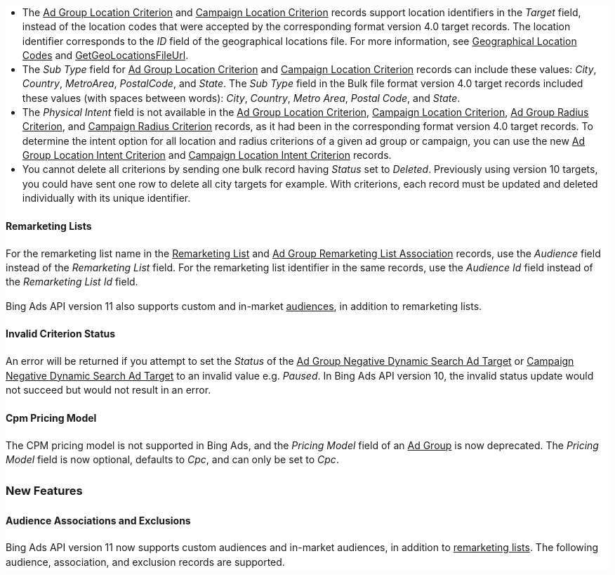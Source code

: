   * The [Ad Group Location Criterion](../bulk-service/ad-group-location-criterion.md) and [Campaign Location Criterion](../bulk-service/campaign-location-criterion.md) records support location identifiers in the *Target* field, instead of the location codes that were accepted by the corresponding format version 4.0 target records. The location identifier corresponds to the *ID* field of the geographical locations file. For more information, see [Geographical Location Codes](geographical-location-codes.md) and [GetGeoLocationsFileUrl](../campaign-management-service/getgeolocationsfileurl.md).
  * The *Sub Type* field for [Ad Group Location Criterion](../bulk-service/ad-group-location-criterion.md) and [Campaign Location Criterion](../bulk-service/campaign-location-criterion.md) records can include these values: *City*, *Country*, *MetroArea*, *PostalCode*, and *State*. The *Sub Type* field in the Bulk file format version 4.0 target records included these values (with spaces between words): *City*, *Country*, *Metro Area*, *Postal Code*, and *State*. 
  * The *Physical Intent* field is not available in the [Ad Group Location Criterion](../bulk-service/ad-group-location-criterion.md), [Campaign Location Criterion](../bulk-service/campaign-location-criterion.md), [Ad Group Radius Criterion](../bulk-service/ad-group-radius-criterion.md), and [Campaign Radius Criterion](../bulk-service/campaign-radius-criterion.md) records, as it had been in the corresponding format version 4.0 target records. To determine the intent option for all location and radius criterions of a given ad group or campaign, you can use the new [Ad Group Location Intent Criterion](../bulk-service/ad-group-location-intent-criterion.md) and [Campaign Location Intent Criterion](../bulk-service/campaign-location-intent-criterion.md) records. 
  * You cannot delete all criterions by sending one bulk record having *Status* set to *Deleted*. Previously using version 10 targets, you could have sent one row to delete all city targets for example. With criterions, each record must be updated and deleted individually with its unique identifier.

#### <a name="bulk-remarketinglist"></a>Remarketing Lists
For the remarketing list name in the [Remarketing List](../bulk-service/remarketing-list.md) and [Ad Group Remarketing List Association](../bulk-service/ad-group-remarketing-list-association.md) records, use the *Audience* field instead of the *Remarketing List* field. For the remarketing list identifier in the same records, use the *Audience Id* field instead of the *Remarketing List Id* field.

Bing Ads API version 11 also supports custom and in-market [audiences](#bulk-audience), in addition to remarketing lists. 

#### <a name="bulk-invalidcriterionstatus"></a>Invalid Criterion Status
An error will be returned if you attempt to set the *Status* of the [Ad Group Negative Dynamic Search Ad Target](../bulk-service/ad-group-negative-dynamic-search-ad-target.md) or [Campaign Negative Dynamic Search Ad Target](../bulk-service/campaign-negative-dynamic-search-ad-target.md) to an invalid value e.g. *Paused*. In Bing Ads API version 10, the invalid status update would not succeed but would not result in an error.

#### <a name="bulk-sunset-cpm"></a>Cpm Pricing Model
The CPM pricing model is not supported in Bing Ads, and the *Pricing Model* field of an [Ad Group](../bulk-service/ad-group.md) is now deprecated. The *Pricing Model* field is now optional, defaults to *Cpc*, and can only be set to *Cpc*. 

### New Features

#### <a name="bulk-audience"></a>Audience Associations and Exclusions
Bing Ads API version 11 now supports custom audiences and in-market audiences, in addition to [remarketing lists](#bulk-remarketinglist). The following audience, association, and exclusion records are supported.
